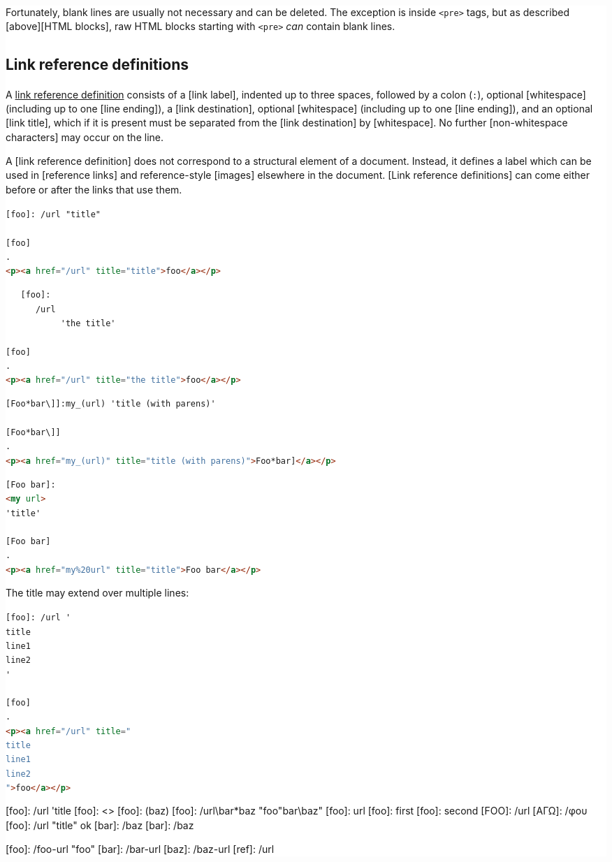Fortunately, blank lines are usually not necessary and can be deleted. The exception is inside `<pre>` tags, but as described [above][HTML blocks], raw HTML blocks starting with `<pre>` *can* contain blank lines.

## Link reference definitions

A [link reference definition](#) consists of a [link label], indented up to three spaces, followed by a colon (`:`), optional [whitespace] (including up to one [line ending]), a [link destination], optional [whitespace] (including up to one [line ending]), and an optional [link title], which if it is present must be separated from the [link destination] by [whitespace]. No further [non-whitespace characters] may occur on the line.

A [link reference definition] does not correspond to a structural element of a document. Instead, it defines a label which can be used in [reference links] and reference-style [images] elsewhere in the document. [Link reference definitions] can come either before or after the links that use them.

````````````````````````````````html
[foo]: /url "title"

[foo]
.
<p><a href="/url" title="title">foo</a></p>
````````````````````````````````

````````````````````````````````html
   [foo]: 
      /url  
           'the title'  

[foo]
.
<p><a href="/url" title="the title">foo</a></p>
````````````````````````````````

````````````````````````````````html
[Foo*bar\]]:my_(url) 'title (with parens)'

[Foo*bar\]]
.
<p><a href="my_(url)" title="title (with parens)">Foo*bar]</a></p>
````````````````````````````````

````````````````````````````````html
[Foo bar]:
<my url>
'title'

[Foo bar]
.
<p><a href="my%20url" title="title">Foo bar</a></p>
````````````````````````````````

The title may extend over multiple lines:

````````````````````````````````html
[foo]: /url '
title
line1
line2
'

[foo]
.
<p><a href="/url" title="
title
line1
line2
">foo</a></p>
````````````````````````````````

[foo]: /url 'title
[foo]: <>
[foo]: <bar>(baz)
[foo]: /url\bar\*baz "foo\"bar\baz"
[foo]: url
[foo]: first
[foo]: second
[FOO]: /url
[ΑΓΩ]: /φου
[foo]: /url "title" ok
[bar]: /baz
[bar]: /baz</p>
[foo]: /foo-url "foo"
[bar]: /bar-url
[baz]: /baz-url
  [ref]: /url